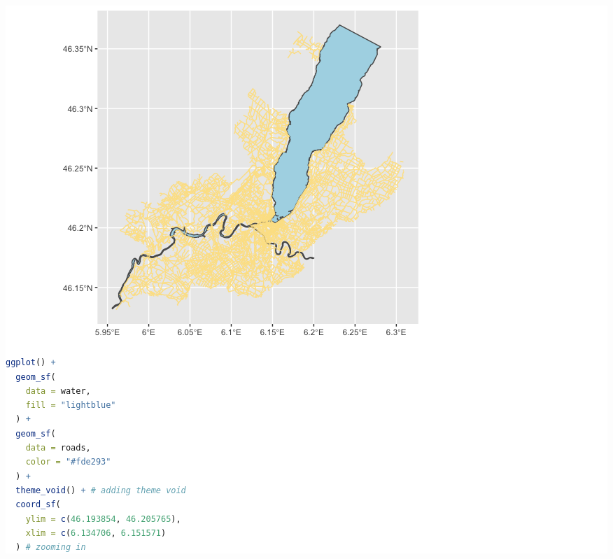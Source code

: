 ![](README_files/figure-gfm/unnamed-chunk-17-1.png)

``` r
ggplot() +
  geom_sf(
    data = water,
    fill = "lightblue"
  ) +
  geom_sf(
    data = roads,
    color = "#fde293"
  ) +
  theme_void() + # adding theme void
  coord_sf(
    ylim = c(46.193854, 46.205765),
    xlim = c(6.134706, 6.151571)
  ) # zooming in
```
